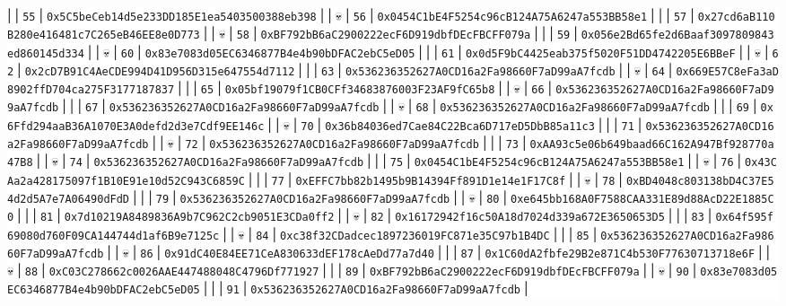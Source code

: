 |  | `55` | `0x5C5beCeb14d5e233DD185E1ea5403500388eb398` |
| 💀 | `56` | `0x0454C1bE4F5254c96cB124A75A6247a553BB58e1` |
|  | `57` | `0x27cd6aB110B280e416481c7C265eB46EE8e0D773` |
| 💀 | `58` | `0xBF792bB6aC2900222ecF6D919dbfDEcFBCFF079a` |
|  | `59` | `0x056e2Bd65fe2d6Baaf3097809843ed860145d334` |
| 💀 | `60` | `0x83e7083d05EC6346877B4e4b90bDFAC2ebC5eD05` |
|  | `61` | `0x0d5F9bC4425eab375f5020F51DD4742205E6BBeF` |
| 💀 | `62` | `0x2cD7B91C4AeCDE994D41D956D315e647554d7112` |
|  | `63` | `0x536236352627A0CD16a2Fa98660F7aD99aA7fcdb` |
| 💀 | `64` | `0x669E57C8eFa3aD8902ffD704ca275F3177187837` |
|  | `65` | `0x05bf19079f1CB0CFf34683876003F23AF9fC65b8` |
| 💀 | `66` | `0x536236352627A0CD16a2Fa98660F7aD99aA7fcdb` |
|  | `67` | `0x536236352627A0CD16a2Fa98660F7aD99aA7fcdb` |
| 💀 | `68` | `0x536236352627A0CD16a2Fa98660F7aD99aA7fcdb` |
|  | `69` | `0x6Ffd294aaB36A1070E3A0defd2d3e7Cdf9EE146c` |
| 💀 | `70` | `0x36b84036ed7Cae84C22Bca6D717eD5DbB85a11c3` |
|  | `71` | `0x536236352627A0CD16a2Fa98660F7aD99aA7fcdb` |
| 💀 | `72` | `0x536236352627A0CD16a2Fa98660F7aD99aA7fcdb` |
|  | `73` | `0xAA93c5e06b649baad66C162A947Bf928770a47B8` |
| 💀 | `74` | `0x536236352627A0CD16a2Fa98660F7aD99aA7fcdb` |
|  | `75` | `0x0454C1bE4F5254c96cB124A75A6247a553BB58e1` |
| 💀 | `76` | `0x43CAa2a428175097f1B10E91e10d52C943C6859C` |
|  | `77` | `0xEFFC7bb82b1495b9B14394Ff891D1e14e1F17C8f` |
| 💀 | `78` | `0xBD4048c803138bD4C37E54d2d5A7e7A06490dFdD` |
|  | `79` | `0x536236352627A0CD16a2Fa98660F7aD99aA7fcdb` |
| 💀 | `80` | `0xe645bb168A0F7588CAA331E89d88AcD22E1885C0` |
|  | `81` | `0x7d10219A8489836A9b7C962C2cb9051E3CDa0ff2` |
| 💀 | `82` | `0x16172942f16c50A18d7024d339a672E3650653D5` |
|  | `83` | `0x64f595f69080d760F09CA144744d1af6B9e7125c` |
| 💀 | `84` | `0xc38f32CDadcec1897236019FC871e35C97b1B4DC` |
|  | `85` | `0x536236352627A0CD16a2Fa98660F7aD99aA7fcdb` |
| 💀 | `86` | `0x91dC40E84EE71CeA830633dEF178cAeDd77a7d40` |
|  | `87` | `0x1C60dA2fbfe29B2e871C4b530F77630713718e6F` |
| 💀 | `88` | `0xC03C278662c0026AAE447488048C4796Df771927` |
|  | `89` | `0xBF792bB6aC2900222ecF6D919dbfDEcFBCFF079a` |
| 💀 | `90` | `0x83e7083d05EC6346877B4e4b90bDFAC2ebC5eD05` |
|  | `91` | `0x536236352627A0CD16a2Fa98660F7aD99aA7fcdb` |